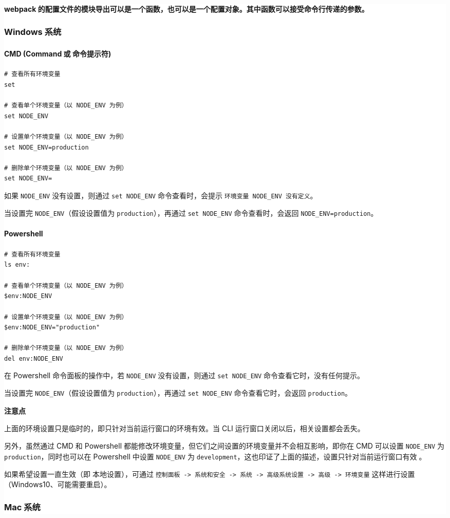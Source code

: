 **webpack 的配置文件的模块导出可以是一个函数，也可以是一个配置对象。其中函数可以接受命令行传递的参数。**



### Windows 系统

#### CMD (Command 或 命令提示符)

```
# 查看所有环境变量
set

# 查看单个环境变量（以 NODE_ENV 为例）
set NODE_ENV

# 设置单个环境变量（以 NODE_ENV 为例）
set NODE_ENV=production

# 删除单个环境变量（以 NODE_ENV 为例）
set NODE_ENV=
```

如果 `NODE_ENV` 没有设置，则通过 `set NODE_ENV` 命令查看时，会提示 `环境变量 NODE_ENV 没有定义`。

当设置完 `NODE_ENV`（假设设置值为 `production`），再通过 `set NODE_ENV` 命令查看时，会返回 `NODE_ENV=production`。

#### Powershell

```
# 查看所有环境变量
ls env:

# 查看单个环境变量（以 NODE_ENV 为例）
$env:NODE_ENV

# 设置单个环境变量（以 NODE_ENV 为例）
$env:NODE_ENV="production"

# 删除单个环境变量（以 NODE_ENV 为例）
del env:NODE_ENV
```

在 Powershell 命令面板的操作中，若 `NODE_ENV` 没有设置，则通过 `set NODE_ENV` 命令查看它时，没有任何提示。

当设置完 `NODE_ENV`（假设设置值为 `production`），再通过 `set NODE_ENV` 命令查看它时，会返回 `production`。

**注意点**

上面的环境设置只是临时的，即只针对当前运行窗口的环境有效。当 CLI 运行窗口关闭以后，相关设置都会丢失。

另外，虽然通过 CMD 和 Powershell 都能修改环境变量，但它们之间设置的环境变量并不会相互影响，即你在 CMD 可以设置 `NODE_ENV` 为 `production`，同时也可以在 Powershell 中设置 `NODE_ENV` 为 `development`，这也印证了上面的描述，设置只针对当前运行窗口有效 。

如果希望设置一直生效（即 本地设置），可通过 `控制面板 -> 系统和安全 -> 系统 -> 高级系统设置 -> 高级 -> 环境变量` 这样进行设置（Windows10、可能需要重启）。

### Mac 系统
